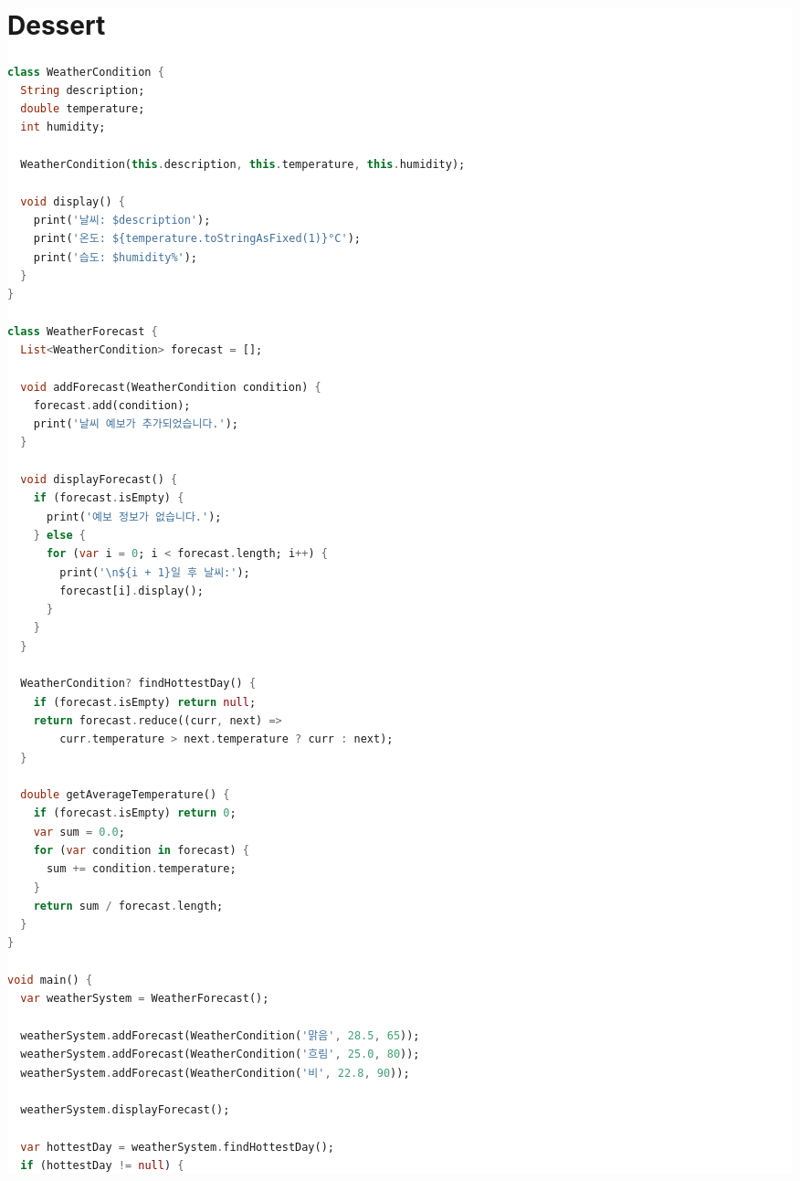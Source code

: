   
# Dessert
```dart
class WeatherCondition {
  String description;
  double temperature;
  int humidity;

  WeatherCondition(this.description, this.temperature, this.humidity);

  void display() {
    print('날씨: $description');
    print('온도: ${temperature.toStringAsFixed(1)}°C');
    print('습도: $humidity%');
  }
}

class WeatherForecast {
  List<WeatherCondition> forecast = [];

  void addForecast(WeatherCondition condition) {
    forecast.add(condition);
    print('날씨 예보가 추가되었습니다.');
  }

  void displayForecast() {
    if (forecast.isEmpty) {
      print('예보 정보가 없습니다.');
    } else {
      for (var i = 0; i < forecast.length; i++) {
        print('\n${i + 1}일 후 날씨:');
        forecast[i].display();
      }
    }
  }

  WeatherCondition? findHottestDay() {
    if (forecast.isEmpty) return null;
    return forecast.reduce((curr, next) => 
        curr.temperature > next.temperature ? curr : next);
  }

  double getAverageTemperature() {
    if (forecast.isEmpty) return 0;
    var sum = 0.0;
    for (var condition in forecast) {
      sum += condition.temperature;
    }
    return sum / forecast.length;
  }
}

void main() {
  var weatherSystem = WeatherForecast();

  weatherSystem.addForecast(WeatherCondition('맑음', 28.5, 65));
  weatherSystem.addForecast(WeatherCondition('흐림', 25.0, 80));
  weatherSystem.addForecast(WeatherCondition('비', 22.8, 90));

  weatherSystem.displayForecast();

  var hottestDay = weatherSystem.findHottestDay();
  if (hottestDay != null) {
```